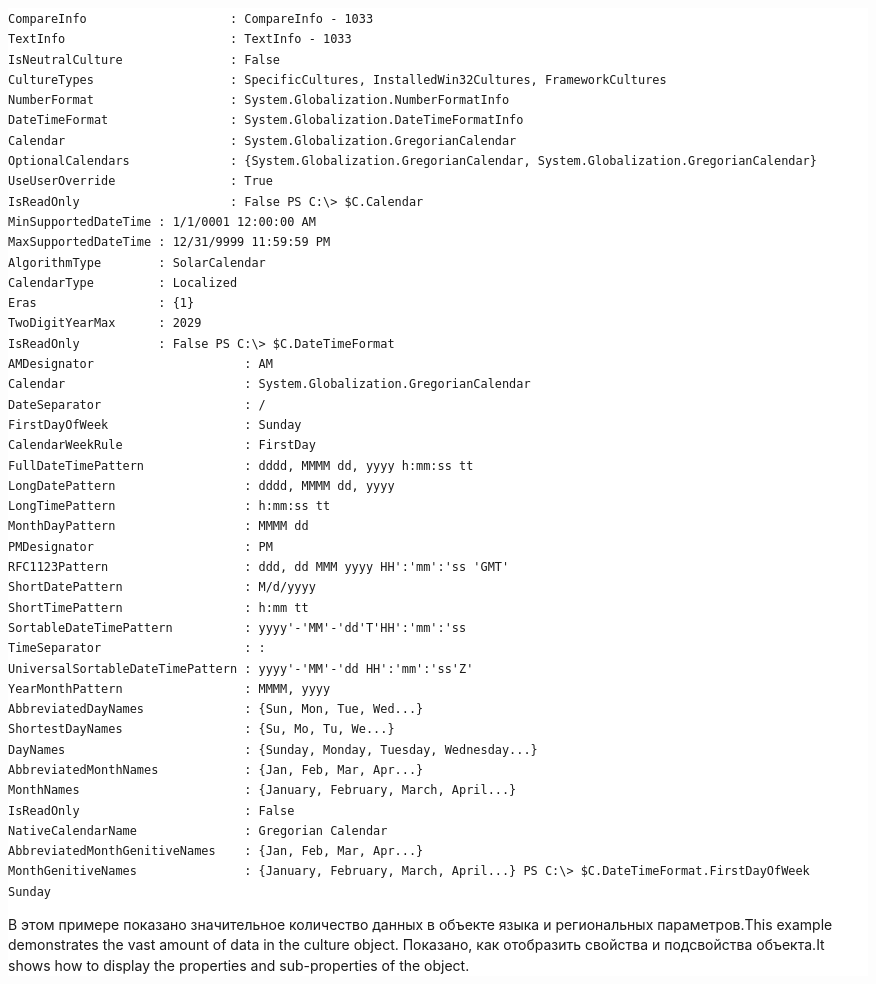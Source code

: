 ```
CompareInfo                    : CompareInfo - 1033
TextInfo                       : TextInfo - 1033
IsNeutralCulture               : False
CultureTypes                   : SpecificCultures, InstalledWin32Cultures, FrameworkCultures
NumberFormat                   : System.Globalization.NumberFormatInfo
DateTimeFormat                 : System.Globalization.DateTimeFormatInfo
Calendar                       : System.Globalization.GregorianCalendar
OptionalCalendars              : {System.Globalization.GregorianCalendar, System.Globalization.GregorianCalendar}
UseUserOverride                : True
IsReadOnly                     : False PS C:\> $C.Calendar
MinSupportedDateTime : 1/1/0001 12:00:00 AM
MaxSupportedDateTime : 12/31/9999 11:59:59 PM
AlgorithmType        : SolarCalendar
CalendarType         : Localized
Eras                 : {1}
TwoDigitYearMax      : 2029
IsReadOnly           : False PS C:\> $C.DateTimeFormat
AMDesignator                     : AM
Calendar                         : System.Globalization.GregorianCalendar
DateSeparator                    : /
FirstDayOfWeek                   : Sunday
CalendarWeekRule                 : FirstDay
FullDateTimePattern              : dddd, MMMM dd, yyyy h:mm:ss tt
LongDatePattern                  : dddd, MMMM dd, yyyy
LongTimePattern                  : h:mm:ss tt
MonthDayPattern                  : MMMM dd
PMDesignator                     : PM
RFC1123Pattern                   : ddd, dd MMM yyyy HH':'mm':'ss 'GMT'
ShortDatePattern                 : M/d/yyyy
ShortTimePattern                 : h:mm tt
SortableDateTimePattern          : yyyy'-'MM'-'dd'T'HH':'mm':'ss
TimeSeparator                    : :
UniversalSortableDateTimePattern : yyyy'-'MM'-'dd HH':'mm':'ss'Z'
YearMonthPattern                 : MMMM, yyyy
AbbreviatedDayNames              : {Sun, Mon, Tue, Wed...}
ShortestDayNames                 : {Su, Mo, Tu, We...}
DayNames                         : {Sunday, Monday, Tuesday, Wednesday...}
AbbreviatedMonthNames            : {Jan, Feb, Mar, Apr...}
MonthNames                       : {January, February, March, April...}
IsReadOnly                       : False
NativeCalendarName               : Gregorian Calendar
AbbreviatedMonthGenitiveNames    : {Jan, Feb, Mar, Apr...}
MonthGenitiveNames               : {January, February, March, April...} PS C:\> $C.DateTimeFormat.FirstDayOfWeek
Sunday
```

<span data-ttu-id="3b2f1-119">В этом примере показано значительное количество данных в объекте языка и региональных параметров.</span><span class="sxs-lookup"><span data-stu-id="3b2f1-119">This example demonstrates the vast amount of data in the culture object.</span></span>
<span data-ttu-id="3b2f1-120">Показано, как отобразить свойства и подсвойства объекта.</span><span class="sxs-lookup"><span data-stu-id="3b2f1-120">It shows how to display the properties and sub-properties of the object.</span></span>
